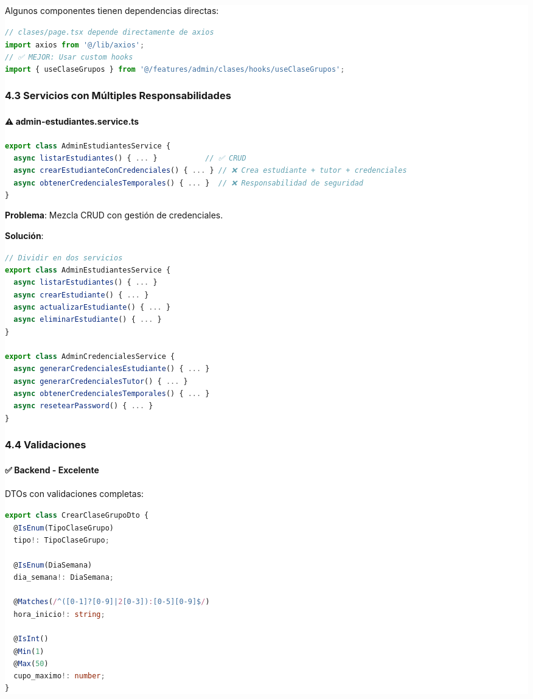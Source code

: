 Algunos componentes tienen dependencias directas:
```typescript
// clases/page.tsx depende directamente de axios
import axios from '@/lib/axios';
// ✅ MEJOR: Usar custom hooks
import { useClaseGrupos } from '@/features/admin/clases/hooks/useClaseGrupos';
```

### 4.3 Servicios con Múltiples Responsabilidades

#### ⚠️ admin-estudiantes.service.ts

```typescript
export class AdminEstudiantesService {
  async listarEstudiantes() { ... }           // ✅ CRUD
  async crearEstudianteConCredenciales() { ... } // ❌ Crea estudiante + tutor + credenciales
  async obtenerCredencialesTemporales() { ... }  // ❌ Responsabilidad de seguridad
}
```

**Problema**: Mezcla CRUD con gestión de credenciales.

**Solución**:
```typescript
// Dividir en dos servicios
export class AdminEstudiantesService {
  async listarEstudiantes() { ... }
  async crearEstudiante() { ... }
  async actualizarEstudiante() { ... }
  async eliminarEstudiante() { ... }
}

export class AdminCredencialesService {
  async generarCredencialesEstudiante() { ... }
  async generarCredencialesTutor() { ... }
  async obtenerCredencialesTemporales() { ... }
  async resetearPassword() { ... }
}
```

### 4.4 Validaciones

#### ✅ Backend - Excelente

DTOs con validaciones completas:
```typescript
export class CrearClaseGrupoDto {
  @IsEnum(TipoClaseGrupo)
  tipo!: TipoClaseGrupo;

  @IsEnum(DiaSemana)
  dia_semana!: DiaSemana;

  @Matches(/^([0-1]?[0-9]|2[0-3]):[0-5][0-9]$/)
  hora_inicio!: string;

  @IsInt()
  @Min(1)
  @Max(50)
  cupo_maximo!: number;
}
```
